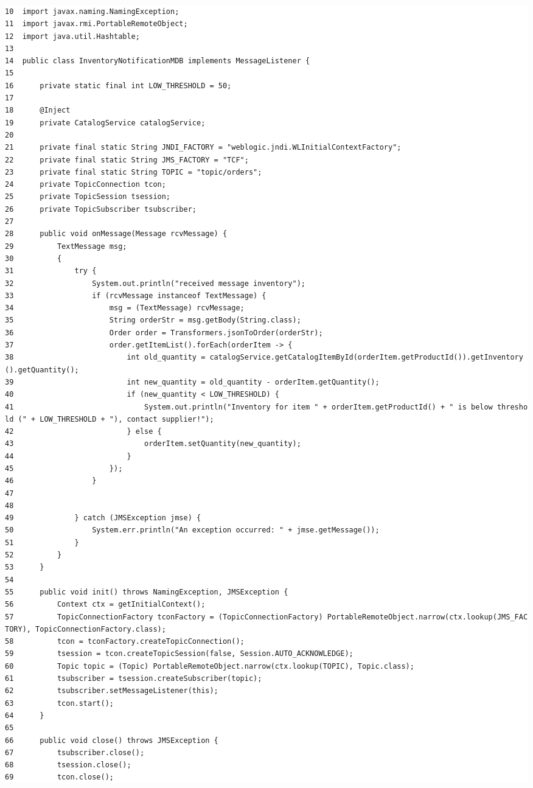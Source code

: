  ```
 10  import javax.naming.NamingException;
 11  import javax.rmi.PortableRemoteObject;
 12  import java.util.Hashtable;
 13  
 14  public class InventoryNotificationMDB implements MessageListener {
 15  
 16      private static final int LOW_THRESHOLD = 50;
 17  
 18      @Inject
 19      private CatalogService catalogService;
 20  
 21      private final static String JNDI_FACTORY = "weblogic.jndi.WLInitialContextFactory";
 22      private final static String JMS_FACTORY = "TCF";
 23      private final static String TOPIC = "topic/orders";
 24      private TopicConnection tcon;
 25      private TopicSession tsession;
 26      private TopicSubscriber tsubscriber;
 27  
 28      public void onMessage(Message rcvMessage) {
 29          TextMessage msg;
 30          {
 31              try {
 32                  System.out.println("received message inventory");
 33                  if (rcvMessage instanceof TextMessage) {
 34                      msg = (TextMessage) rcvMessage;
 35                      String orderStr = msg.getBody(String.class);
 36                      Order order = Transformers.jsonToOrder(orderStr);
 37                      order.getItemList().forEach(orderItem -> {
 38                          int old_quantity = catalogService.getCatalogItemById(orderItem.getProductId()).getInventory().getQuantity();
 39                          int new_quantity = old_quantity - orderItem.getQuantity();
 40                          if (new_quantity < LOW_THRESHOLD) {
 41                              System.out.println("Inventory for item " + orderItem.getProductId() + " is below threshold (" + LOW_THRESHOLD + "), contact supplier!");
 42                          } else {
 43                              orderItem.setQuantity(new_quantity);
 44                          }
 45                      });
 46                  }
 47  
 48  
 49              } catch (JMSException jmse) {
 50                  System.err.println("An exception occurred: " + jmse.getMessage());
 51              }
 52          }
 53      }
 54  
 55      public void init() throws NamingException, JMSException {
 56          Context ctx = getInitialContext();
 57          TopicConnectionFactory tconFactory = (TopicConnectionFactory) PortableRemoteObject.narrow(ctx.lookup(JMS_FACTORY), TopicConnectionFactory.class);
 58          tcon = tconFactory.createTopicConnection();
 59          tsession = tcon.createTopicSession(false, Session.AUTO_ACKNOWLEDGE);
 60          Topic topic = (Topic) PortableRemoteObject.narrow(ctx.lookup(TOPIC), Topic.class);
 61          tsubscriber = tsession.createSubscriber(topic);
 62          tsubscriber.setMessageListener(this);
 63          tcon.start();
 64      }
 65  
 66      public void close() throws JMSException {
 67          tsubscriber.close();
 68          tsession.close();
 69          tcon.close();
 ```